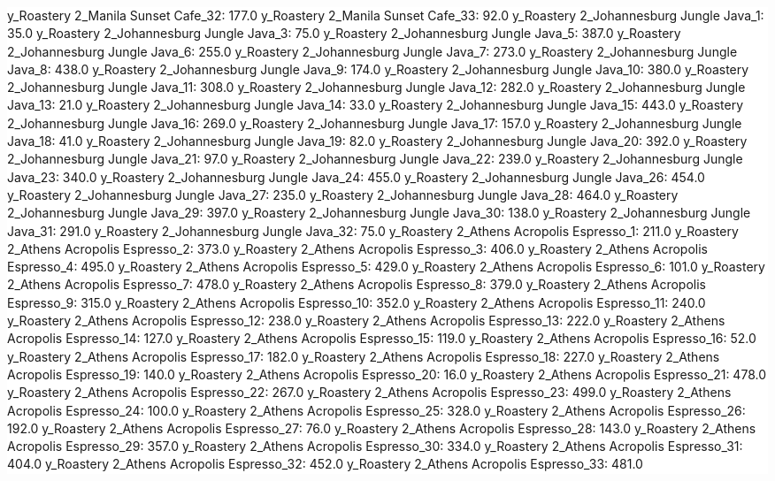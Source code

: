 y_Roastery 2_Manila Sunset Cafe_32: 177.0
y_Roastery 2_Manila Sunset Cafe_33: 92.0
y_Roastery 2_Johannesburg Jungle Java_1: 35.0
y_Roastery 2_Johannesburg Jungle Java_3: 75.0
y_Roastery 2_Johannesburg Jungle Java_5: 387.0
y_Roastery 2_Johannesburg Jungle Java_6: 255.0
y_Roastery 2_Johannesburg Jungle Java_7: 273.0
y_Roastery 2_Johannesburg Jungle Java_8: 438.0
y_Roastery 2_Johannesburg Jungle Java_9: 174.0
y_Roastery 2_Johannesburg Jungle Java_10: 380.0
y_Roastery 2_Johannesburg Jungle Java_11: 308.0
y_Roastery 2_Johannesburg Jungle Java_12: 282.0
y_Roastery 2_Johannesburg Jungle Java_13: 21.0
y_Roastery 2_Johannesburg Jungle Java_14: 33.0
y_Roastery 2_Johannesburg Jungle Java_15: 443.0
y_Roastery 2_Johannesburg Jungle Java_16: 269.0
y_Roastery 2_Johannesburg Jungle Java_17: 157.0
y_Roastery 2_Johannesburg Jungle Java_18: 41.0
y_Roastery 2_Johannesburg Jungle Java_19: 82.0
y_Roastery 2_Johannesburg Jungle Java_20: 392.0
y_Roastery 2_Johannesburg Jungle Java_21: 97.0
y_Roastery 2_Johannesburg Jungle Java_22: 239.0
y_Roastery 2_Johannesburg Jungle Java_23: 340.0
y_Roastery 2_Johannesburg Jungle Java_24: 455.0
y_Roastery 2_Johannesburg Jungle Java_26: 454.0
y_Roastery 2_Johannesburg Jungle Java_27: 235.0
y_Roastery 2_Johannesburg Jungle Java_28: 464.0
y_Roastery 2_Johannesburg Jungle Java_29: 397.0
y_Roastery 2_Johannesburg Jungle Java_30: 138.0
y_Roastery 2_Johannesburg Jungle Java_31: 291.0
y_Roastery 2_Johannesburg Jungle Java_32: 75.0
y_Roastery 2_Athens Acropolis Espresso_1: 211.0
y_Roastery 2_Athens Acropolis Espresso_2: 373.0
y_Roastery 2_Athens Acropolis Espresso_3: 406.0
y_Roastery 2_Athens Acropolis Espresso_4: 495.0
y_Roastery 2_Athens Acropolis Espresso_5: 429.0
y_Roastery 2_Athens Acropolis Espresso_6: 101.0
y_Roastery 2_Athens Acropolis Espresso_7: 478.0
y_Roastery 2_Athens Acropolis Espresso_8: 379.0
y_Roastery 2_Athens Acropolis Espresso_9: 315.0
y_Roastery 2_Athens Acropolis Espresso_10: 352.0
y_Roastery 2_Athens Acropolis Espresso_11: 240.0
y_Roastery 2_Athens Acropolis Espresso_12: 238.0
y_Roastery 2_Athens Acropolis Espresso_13: 222.0
y_Roastery 2_Athens Acropolis Espresso_14: 127.0
y_Roastery 2_Athens Acropolis Espresso_15: 119.0
y_Roastery 2_Athens Acropolis Espresso_16: 52.0
y_Roastery 2_Athens Acropolis Espresso_17: 182.0
y_Roastery 2_Athens Acropolis Espresso_18: 227.0
y_Roastery 2_Athens Acropolis Espresso_19: 140.0
y_Roastery 2_Athens Acropolis Espresso_20: 16.0
y_Roastery 2_Athens Acropolis Espresso_21: 478.0
y_Roastery 2_Athens Acropolis Espresso_22: 267.0
y_Roastery 2_Athens Acropolis Espresso_23: 499.0
y_Roastery 2_Athens Acropolis Espresso_24: 100.0
y_Roastery 2_Athens Acropolis Espresso_25: 328.0
y_Roastery 2_Athens Acropolis Espresso_26: 192.0
y_Roastery 2_Athens Acropolis Espresso_27: 76.0
y_Roastery 2_Athens Acropolis Espresso_28: 143.0
y_Roastery 2_Athens Acropolis Espresso_29: 357.0
y_Roastery 2_Athens Acropolis Espresso_30: 334.0
y_Roastery 2_Athens Acropolis Espresso_31: 404.0
y_Roastery 2_Athens Acropolis Espresso_32: 452.0
y_Roastery 2_Athens Acropolis Espresso_33: 481.0